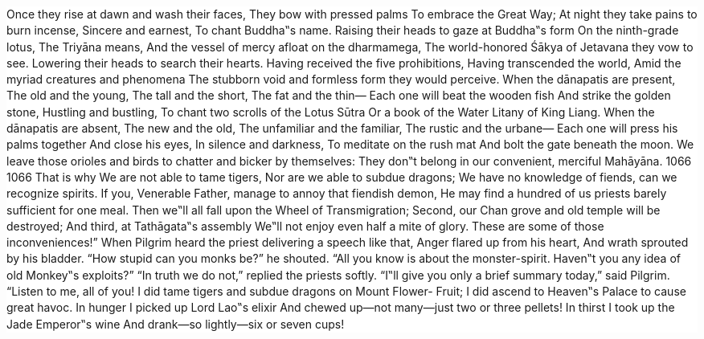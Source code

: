 Once they rise at dawn and wash their faces,
They bow with pressed palms
To embrace the Great Way;
At night they take pains to burn incense,
Sincere and earnest,
To chant Buddha‟s name.
Raising their heads to gaze at Buddha‟s form
On the ninth-grade lotus,
The Triyāna means,
And the vessel of mercy afloat on the dharmamega,
The world-honored Śākya of Jetavana they vow to see.
Lowering their heads to search their hearts.
Having received the five prohibitions,
Having transcended the world,
Amid the myriad creatures and phenomena
The stubborn void and formless form they would perceive.
When the dānapatis are present,
The old and the young,
The tall and the short,
The fat and the thin—
Each one will beat the wooden fish
And strike the golden stone,
Hustling and bustling,
To chant two scrolls of the Lotus Sūtra
Or a book of the Water Litany of King Liang.
When the dānapatis are absent,
The new and the old,
The unfamiliar and the familiar,
The rustic and the urbane—
Each one will press his palms together
And close his eyes,
In silence and darkness,
To meditate on the rush mat
And bolt the gate beneath the moon.
We leave those orioles and birds to chatter and bicker by themselves:
They don‟t belong in our convenient, merciful Mahāyāna.
1066
1066
That is why
We are not able to tame tigers,
Nor are we able to subdue dragons;
We have no knowledge of fiends,
can we recognize spirits.
If you, Venerable Father, manage to annoy that fiendish demon,
He may find a hundred of us priests barely sufficient for one meal.
Then we‟ll all fall upon the Wheel of Transmigration;
Second, our Chan grove and old temple will be destroyed;
And third, at Tathāgata‟s assembly
We‟ll not enjoy even half a mite of glory.
These are some of those inconveniences!” When Pilgrim heard the priest
delivering a speech like that,
Anger flared up from his heart,
And wrath sprouted by his bladder.
“How stupid can you monks be?” he shouted. “All you know is about the
monster-spirit. Haven‟t you any idea of old Monkey‟s exploits?”
“In truth we do not,” replied the priests softly.
“I‟ll give you only a brief summary today,” said Pilgrim. “Listen to me, all of
you!
I did tame tigers and subdue dragons on Mount Flower- Fruit;
I did ascend to Heaven‟s Palace to cause great havoc.
In hunger I picked up Lord Lao‟s elixir
And chewed up—not many—just two or three pellets!
In thirst I took up the Jade Emperor‟s wine
And drank—so lightly—six or seven cups!